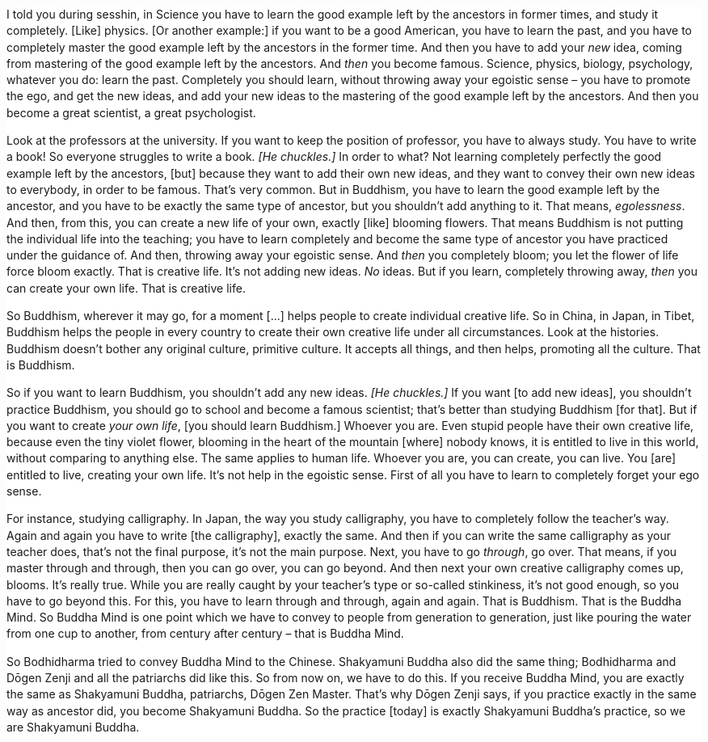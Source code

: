 I told you during sesshin, in Science you have to learn the good example left by the ancestors in former times, and study it completely. [Like] physics. [Or another example:] if you want to be a good American, you have to learn the past, and you have to completely master the good example left by the ancestors in the former time. And then you have to add your *new* idea, coming from mastering of the good example left by the ancestors. And *then* you become famous. Science, physics, biology, psychology, whatever you do: learn the past. Completely you should learn, without throwing away your egoistic sense – you have to promote the ego, and get the new ideas, and add your new ideas to the mastering of the good example left by the ancestors. And then you become a great scientist, a great psychologist. 

Look at the professors at the university. If you want to keep the position of professor, you have to always study. You have to write a book! So everyone struggles to write a book. *[He chuckles.]* In order to what? Not learning completely perfectly the good example left by the ancestors, [but] because they want to add their own new ideas, and they want to convey their own new ideas to everybody, in order to be famous. That’s very common. But in Buddhism, you have to learn the good example left by the ancestor, and you have to be exactly the same type of ancestor, but you shouldn’t add anything to it. That means, *egolessness*. And then, from this, you can create a new life of your own, exactly [like] blooming flowers. That means Buddhism is not putting the individual life into the teaching; you have to learn completely and become the same type of ancestor you have practiced under the guidance of. And then, throwing away your egoistic sense. And *then* you completely bloom; you let the flower of life force bloom exactly. That is creative life. It’s not adding new ideas. *No* ideas. But if you learn, completely throwing away, *then* you can create your own life. That is creative life. 

So Buddhism, wherever it may go, for a moment [...] helps people to create individual creative life. So in China, in Japan, in Tibet, Buddhism helps the people in every country to create their own creative life under all circumstances. Look at the histories. Buddhism doesn’t bother any original culture, primitive culture. It accepts all things, and then helps, promoting all the culture. That is Buddhism. 

So if you want to learn Buddhism, you shouldn’t add any new ideas. *[He chuckles.]* If you want [to add new ideas], you shouldn’t practice Buddhism, you should go to school and become a famous scientist; that’s better than studying Buddhism [for that]. But if you want to create *your own life*, [you should learn Buddhism.] Whoever you are. Even stupid people have their own creative life, because even the tiny violet flower, blooming in the heart of the mountain [where] nobody knows, it is entitled to live in this world, without comparing to anything else. The same applies to human life. Whoever you are, you can create, you can live. You [are] entitled to live, creating your own life. It’s not help in the egoistic sense. First of all you have to learn to completely forget your ego sense. 

For instance, studying calligraphy. In Japan, the way you study calligraphy, you have to completely follow the teacher’s way. Again and again you have to write [the calligraphy], exactly the same. And then if you can write the same calligraphy as your teacher does, that’s not the final purpose, it’s not the main purpose. Next, you have to go *through*, go over. That means, if you master through and through, then you can go over, you can go beyond. And then next your own creative calligraphy comes up, blooms. It’s really true. While you are really caught by your teacher’s type or so-called stinkiness, it’s not good enough, so you have to go beyond this. For this, you have to learn through and through, again and again. That is Buddhism. That is the Buddha Mind. So Buddha Mind is one point which we have to convey to people from generation to generation, just like pouring the water from one cup to another, from century after century – that is Buddha Mind. 

So Bodhidharma tried to convey Buddha Mind to the Chinese. Shakyamuni Buddha also did the same thing; Bodhidharma and Dōgen Zenji and all the patriarchs did like this. So from now on, we have to do this. If you receive Buddha Mind, you are exactly the same as Shakyamuni Buddha, patriarchs, Dōgen Zen Master. That’s why Dōgen Zenji says, if you practice exactly in the same way as ancestor did, you become Shakyamuni Buddha. So the practice [today] is exactly Shakyamuni Buddha’s practice, so we are Shakyamuni Buddha. 

